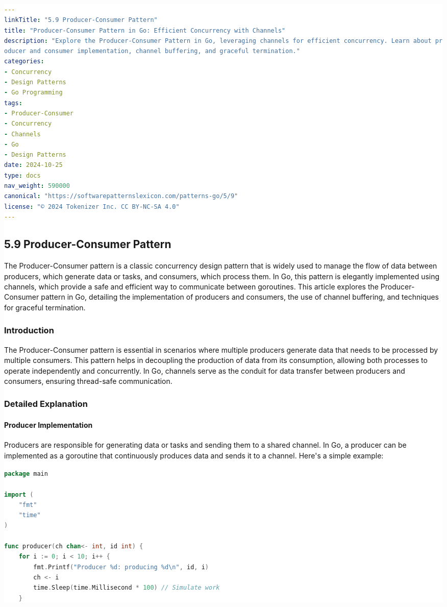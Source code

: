 ```yaml
---
linkTitle: "5.9 Producer-Consumer Pattern"
title: "Producer-Consumer Pattern in Go: Efficient Concurrency with Channels"
description: "Explore the Producer-Consumer Pattern in Go, leveraging channels for efficient concurrency. Learn about producer and consumer implementation, channel buffering, and graceful termination."
categories:
- Concurrency
- Design Patterns
- Go Programming
tags:
- Producer-Consumer
- Concurrency
- Channels
- Go
- Design Patterns
date: 2024-10-25
type: docs
nav_weight: 590000
canonical: "https://softwarepatternslexicon.com/patterns-go/5/9"
license: "© 2024 Tokenizer Inc. CC BY-NC-SA 4.0"
---
```


## 5.9 Producer-Consumer Pattern

The Producer-Consumer pattern is a classic concurrency design pattern that is widely used to manage the flow of data between producers, which generate data or tasks, and consumers, which process them. In Go, this pattern is elegantly implemented using channels, which provide a safe and efficient way to communicate between goroutines. This article explores the Producer-Consumer pattern in Go, detailing the implementation of producers and consumers, the use of channel buffering, and techniques for graceful termination.

### Introduction

The Producer-Consumer pattern is essential in scenarios where multiple producers generate data that needs to be processed by multiple consumers. This pattern helps in decoupling the production of data from its consumption, allowing both processes to operate independently and concurrently. In Go, channels serve as the conduit for data transfer between producers and consumers, ensuring thread-safe communication.

### Detailed Explanation

#### Producer Implementation

Producers are responsible for generating data or tasks and sending them to a shared channel. In Go, a producer can be implemented as a goroutine that continuously produces data and sends it to a channel. Here's a simple example:

```go
package main

import (
    "fmt"
    "time"
)

func producer(ch chan<- int, id int) {
    for i := 0; i < 10; i++ {
        fmt.Printf("Producer %d: producing %d\n", id, i)
        ch <- i
        time.Sleep(time.Millisecond * 100) // Simulate work
    }
```
